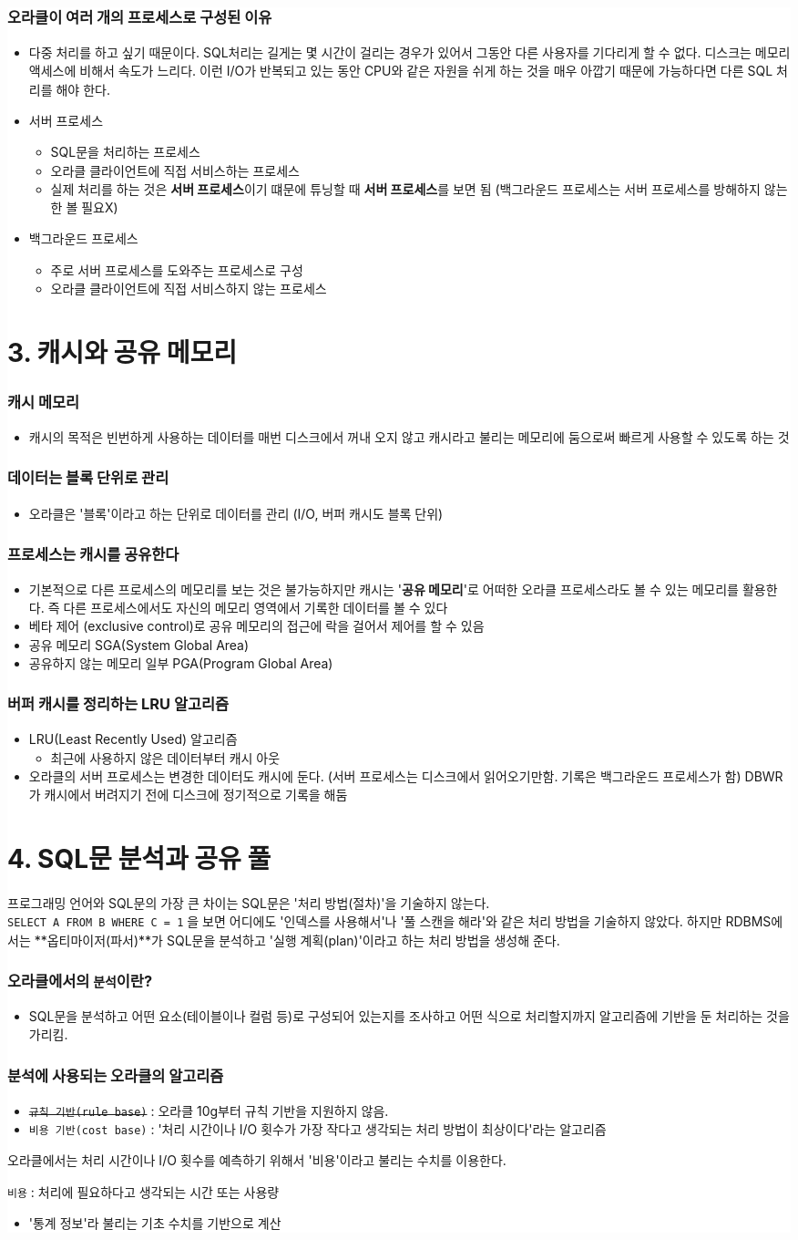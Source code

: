 ### 오라클이 여러 개의 프로세스로 구성된 이유
- 다중 처리를 하고 싶기 때문이다. SQL처리는 길게는 몇 시간이 걸리는 경우가 있어서 그동안 다른 사용자를 기다리게 할 수 없다. 디스크는 메모리 액세스에 비해서 속도가 느리다. 이런 I/O가 반복되고 있는 동안 CPU와 같은 자원을 쉬게 하는 것을 매우 아깝기 때문에 가능하다면 다른 SQL 처리를 해야 한다. 

- 서버 프로세스
  - SQL문을 처리하는 프로세스
  - 오라클 클라이언트에 직접 서비스하는 프로세스
  - 실제 처리를 하는 것은 **서버 프로세스**이기 떄문에 튜닝할 때 **서버 프로세스**를 보면 됨 (백그라운드 프로세스는 서버 프로세스를 방해하지 않는 한 볼 필요X)
- 백그라운드 프로세스
  - 주로 서버 프로세스를 도와주는 프로세스로 구성
  - 오라클 클라이언트에 직접 서비스하지 않는 프로세스

# 3. 캐시와 공유 메모리
### 캐시 메모리
- 캐시의 목적은 빈번하게 사용하는 데이터를 매번 디스크에서 꺼내 오지 않고 캐시라고 불리는 메모리에 둠으로써 빠르게 사용할 수 있도록 하는 것

### 데이터는 블록 단위로 관리
- 오라클은 '블록'이라고 하는 단위로 데이터를 관리 (I/O, 버퍼 캐시도 블록 단위)

### 프로세스는 캐시를 공유한다
- 기본적으로 다른 프로세스의 메모리를 보는 것은 불가능하지만 캐시는 '**공유 메모리**'로 어떠한 오라클 프로세스라도 볼 수 있는 메모리를 활용한다. 즉 다른 프로세스에서도 자신의 메모리 영역에서 기록한 데이터를 볼 수 있다
- 베타 제어 (exclusive control)로 공유 메모리의 접근에 락을 걸어서 제어를 할 수 있음
- 공유 메모리 SGA(System Global Area)
- 공유하지 않는 메모리 일부 PGA(Program Global Area)

### 버퍼 캐시를 정리하는 LRU 알고리즘
- LRU(Least Recently Used) 알고리즘
  - 최근에 사용하지 않은 데이터부터 캐시 아웃
- 오라클의 서버 프로세스는 변경한 데이터도 캐시에 둔다. (서버 프로세스는 디스크에서 읽어오기만함. 기록은 백그라운드 프로세스가 함) DBWR 가 캐시에서 버려지기 전에 디스크에 정기적으로 기록을 해둠

# 4. SQL문 분석과 공유 풀

프로그래밍 언어와 SQL문의 가장 큰 차이는 SQL문은 '처리 방법(절차)'을 기술하지 않는다.  
`SELECT A FROM B WHERE C = 1` 을 보면 어디에도 '인덱스를 사용해서'나 '풀 스캔을 해라'와 같은 처리 방법을 기술하지 않았다. 하지만 RDBMS에서는 **옵티마이저(파서)**가 SQL문을 분석하고 '실행 계획(plan)'이라고 하는 처리 방법을 생성해 준다.

### 오라클에서의 `분석`이란?
 - SQL문을 분석하고 어떤 요소(테이블이나 컬럼 등)로 구성되어 있는지를 조사하고 어떤 식으로 처리할지까지 알고리즘에 기반을 둔 처리하는 것을 가리킴.  

### 분석에 사용되는 오라클의 알고리즘  
- ~~`규칙 기반(rule base)`~~ : 오라클 10g부터 규칙 기반을 지원하지 않음.  
- `비용 기반(cost base)` : '처리 시간이나 I/O 횟수가 가장 작다고 생각되는 처리 방법이 최상이다'라는 알고리즘

오라클에서는 처리 시간이나 I/O 횟수를 예측하기 위해서 '비용'이라고 불리는 수치를 이용한다. 

`비용` : 처리에 필요하다고 생각되는 시간 또는 사용량  
  - '통계 정보'라 불리는 기초 수치를 기반으로 계산    
  